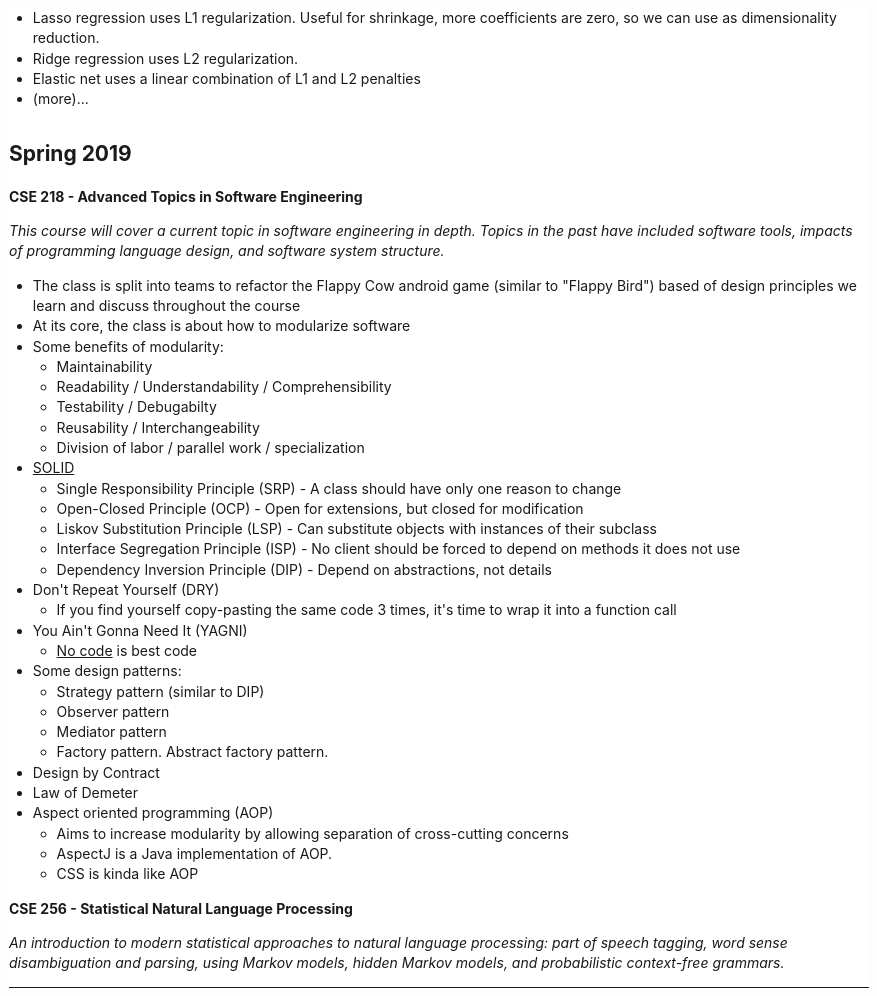   * Lasso regression uses L1 regularization. Useful for shrinkage, more coefficients are zero, so we can use as dimensionality reduction.
  * Ridge regression uses L2 regularization.
  * Elastic net uses a linear combination of L1 and L2 penalties
* (more)...

## Spring 2019

__CSE 218 - Advanced Topics in Software Engineering__

_This course will cover a current topic in software engineering in depth. Topics in the past have included software tools, impacts of programming language design, and software system structure._

* The class is split into teams to refactor the Flappy Cow android game (similar to "Flappy Bird") based of design principles we learn and discuss throughout the course
* At its core, the class is about how to modularize software
* Some benefits of modularity:
  * Maintainability
  * Readability / Understandability / Comprehensibility
  * Testability / Debugabilty
  * Reusability / Interchangeability
  * Division of labor / parallel work / specialization
* [SOLID](https://en.wikipedia.org/wiki/SOLID)
  * Single Responsibility Principle (SRP) - A class should have only one reason to change
  * Open-Closed Principle (OCP) - Open for extensions, but closed for modification
  * Liskov Substitution Principle (LSP) - Can substitute objects with instances of their subclass
  * Interface Segregation Principle (ISP) - No client should be forced to depend on methods it does not use
  * Dependency Inversion Principle (DIP) - Depend on abstractions, not details
* Don't Repeat Yourself (DRY)
  * If you find yourself copy-pasting the same code 3 times, it's time to wrap it into a function call
* You Ain't Gonna Need It (YAGNI)
  * [No code](https://github.com/kelseyhightower/nocode) is best code
* Some design patterns:
  * Strategy pattern (similar to DIP)
  * Observer pattern
  * Mediator pattern
  * Factory pattern. Abstract factory pattern.
* Design by Contract
* Law of Demeter
* Aspect oriented programming (AOP)
  * Aims to increase modularity by allowing separation of cross-cutting concerns
  * AspectJ is a Java implementation of AOP.
  * CSS is kinda like AOP

__CSE 256 - Statistical Natural Language Processing__

_An introduction to modern statistical approaches to natural language processing: part of speech tagging, word sense disambiguation and parsing, using Markov models, hidden Markov models, and probabilistic context-free grammars._

---
